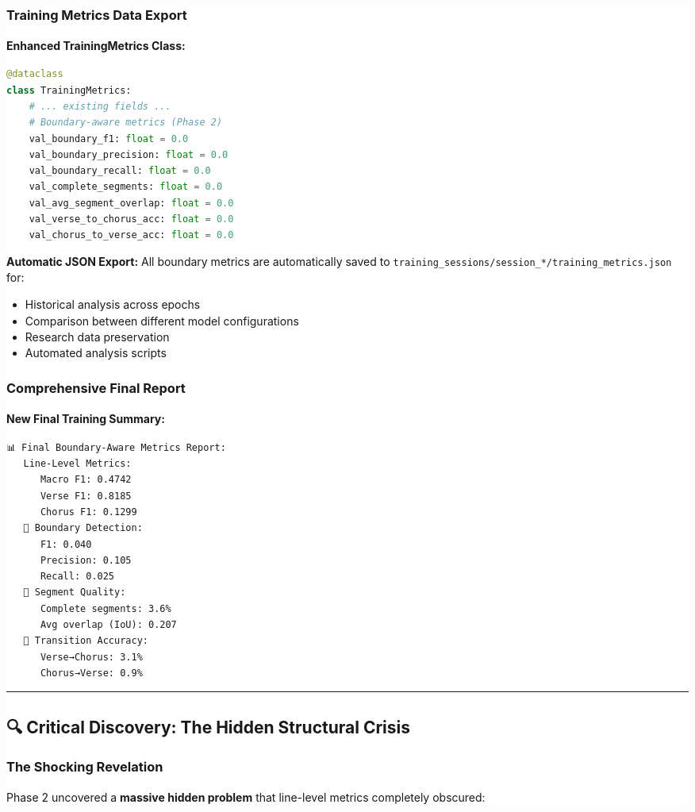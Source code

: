 ### **Training Metrics Data Export**
**Enhanced TrainingMetrics Class:**
```python
@dataclass
class TrainingMetrics:
    # ... existing fields ...
    # Boundary-aware metrics (Phase 2)
    val_boundary_f1: float = 0.0
    val_boundary_precision: float = 0.0  
    val_boundary_recall: float = 0.0
    val_complete_segments: float = 0.0
    val_avg_segment_overlap: float = 0.0
    val_verse_to_chorus_acc: float = 0.0
    val_chorus_to_verse_acc: float = 0.0
```

**Automatic JSON Export:**
All boundary metrics are automatically saved to `training_sessions/session_*/training_metrics.json` for:
- Historical analysis across epochs
- Comparison between different model configurations  
- Research data preservation
- Automated analysis scripts

### **Comprehensive Final Report**
**New Final Training Summary:**
```
📊 Final Boundary-Aware Metrics Report:
   Line-Level Metrics:
      Macro F1: 0.4742
      Verse F1: 0.8185  
      Chorus F1: 0.1299
   📏 Boundary Detection:
      F1: 0.040
      Precision: 0.105
      Recall: 0.025
   🎯 Segment Quality:
      Complete segments: 3.6%
      Avg overlap (IoU): 0.207
   🔄 Transition Accuracy:
      Verse→Chorus: 3.1%
      Chorus→Verse: 0.9%
```

---

## 🔍 **Critical Discovery: The Hidden Structural Crisis**

### **The Shocking Revelation**
Phase 2 uncovered a **massive hidden problem** that line-level metrics completely obscured:

